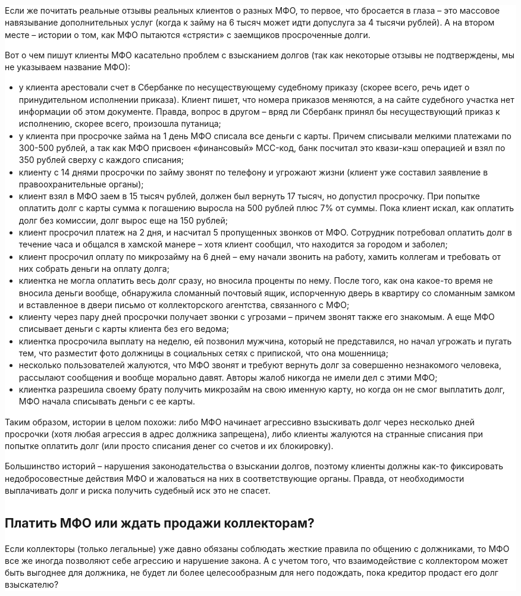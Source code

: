 Если же почитать реальные отзывы реальных клиентов о разных МФО, то первое, что бросается в глаза – это массовое навязывание дополнительных услуг (когда к займу на 6 тысяч может идти допуслуга за 4 тысячи рублей). А на втором месте – истории о том, как МФО пытаются «стрясти» с заемщиков просроченные долги.

Вот о чем пишут клиенты МФО касательно проблем с взысканием долгов (так как некоторые отзывы не подтверждены, мы не указываем название МФО):

- у клиента арестовали счет в Сбербанке по несуществующему судебному приказу (скорее всего, речь идет о принудительном исполнении приказа). Клиент пишет, что номера приказов меняются, а на сайте судебного участка нет информации об этом документе. Правда, вопрос в другом – вряд ли Сбербанк принял бы несуществующий приказ к исполнению, скорее всего, произошла путаница;
- у клиента при просрочке займа на 1 день МФО списала все деньги с карты. Причем списывали мелкими платежами по 300-500 рублей, а так как МФО присвоен «финансовый» MCC-код, банк посчитал это квази-кэш операцией и взял по 350 рублей сверху с каждого списания;
- клиенту с 14 днями просрочки по займу звонят по телефону и угрожают жизни (клиент уже составил заявление в правоохранительные органы);
- клиент взял в МФО заем в 15 тысяч рублей, должен был вернуть 17 тысяч, но допустил просрочку. При попытке оплатить долг с карты сумма к погашению выросла на 500 рублей плюс 7% от суммы. Пока клиент искал, как оплатить долг без комиссии, долг вырос еще на 150 рублей;
- клиент просрочил платеж на 2 дня, и насчитал 5 пропущенных звонков от МФО. Сотрудник потребовал оплатить долг в течение часа и общался в хамской манере – хотя клиент сообщил, что находится за городом и заболел;
- клиент просрочил оплату по микрозайму на 6 дней – ему начали звонить на работу, хамить коллегам и требовать от них собрать деньги на оплату долга;
- клиентка не могла оплатить весь долг сразу, но вносила проценты по нему. После того, как она какое-то время не вносила деньги вообще, обнаружила сломанный почтовый ящик, испорченную дверь в квартиру со сломанным замком и вставленное в двери письмо от коллекторского агентства, связанного с МФО;
- клиенту через пару дней просрочки получает звонки с угрозами – причем звонят также его знакомым. А еще МФО списывает деньги с карты клиента без его ведома;
- клиентка просрочила выплату на неделю, ей позвонил мужчина, который не представился, но начал угрожать и пугать тем, что разместит фото должницы в социальных сетях с припиской, что она мошенница;
- несколько пользователей жалуются, что МФО звонят и требуют вернуть долг за совершенно незнакомого человека, рассылают сообщения и вообще морально давят. Авторы жалоб никогда не имели дел с этими МФО;
- клиентка разрешила своему брату получить микрозайм на свою именную карту, но когда он не смог выплатить долг, МФО начала списывать деньги с ее карты.

Таким образом, истории в целом похожи: либо МФО начинает агрессивно взыскивать долг через несколько дней просрочки (хотя любая агрессия в адрес должника запрещена), либо клиенты жалуются на странные списания при попытке оплатить долг (или просто списания денег со счетов и их блокировку).

Большинство историй – нарушения законодательства о взыскании долгов, поэтому клиенты должны как-то фиксировать недобросовестные действия МФО и жаловаться на них в соответствующие органы. Правда, от необходимости выплачивать долг и риска получить судебный иск это не спасет.

## Платить МФО или ждать продажи коллекторам?

Если коллекторы (только легальные) уже давно обязаны соблюдать жесткие правила по общению с должниками, то МФО все же иногда позволяют себе агрессию и нарушение закона. А с учетом того, что взаимодействие с коллектором может быть выгоднее для должника, не будет ли более целесообразным для него подождать, пока кредитор продаст его долг взыскателю?
